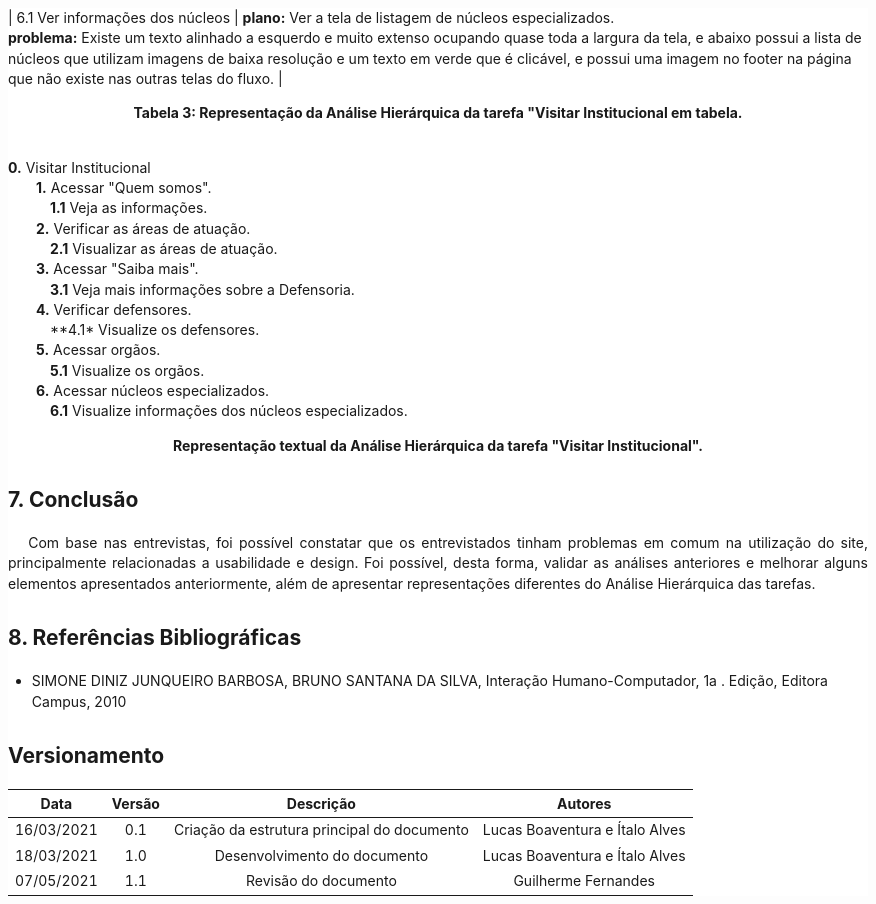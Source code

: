 | 6.1 Ver informações dos núcleos           | **plano:** Ver a tela de listagem de núcleos especializados. <br> **problema:** Existe um texto alinhado a esquerdo e muito extenso ocupando quase toda a largura da tela, e abaixo possui a lista de núcleos que utilizam imagens de baixa resolução e um texto em verde que é clicável, e possui uma imagem no footer na página que não existe nas outras telas do fluxo. |

<figcaption align='center'>
    <b>Tabela 3: Representação da Análise Hierárquica da tarefa "Visitar Institucional em tabela.</b>
    <br> 
    <br>
</figcaption>

**0.** Visitar Institucional
<br>&emsp;&emsp;**1.** Acessar "Quem somos".
<br>&emsp;&emsp;&emsp;**1.1** Veja as informações.
<br>&emsp;&emsp;**2.** Verificar as áreas de atuação.
<br>&emsp;&emsp;&emsp;**2.1** Visualizar as áreas de atuação.
<br>&emsp;&emsp;**3.** Acessar "Saiba mais".
<br>&emsp;&emsp;&emsp;**3.1** Veja mais informações sobre a Defensoria.
<br>&emsp;&emsp;**4.** Verificar defensores.
<br>&emsp;&emsp;&emsp;**4.1\* Visualize os defensores.
<br>&emsp;&emsp;**5.** Acessar orgãos.
<br>&emsp;&emsp;&emsp;**5.1** Visualize os orgãos.
<br>&emsp;&emsp;**6.** Acessar núcleos especializados.
<br>&emsp;&emsp;&emsp;**6.1** Visualize informações dos núcleos especializados.

<figcaption align='center'>
    <b>Representação textual da Análise Hierárquica da tarefa "Visitar Institucional".</b>
    <br> 
</figcaption>

## 7. Conclusão

<p align='justify'>&emsp; Com base nas entrevistas, foi possível constatar que os entrevistados tinham problemas em comum na utilização do site, principalmente relacionadas a usabilidade e design. Foi possível, desta forma, validar as análises anteriores e melhorar alguns elementos apresentados anteriormente, além de apresentar representações diferentes do Análise Hierárquica das tarefas.</p>

## 8. Referências Bibliográficas

- SIMONE DINIZ JUNQUEIRO BARBOSA, BRUNO SANTANA DA SILVA, Interação Humano-Computador, 1a . Edição, Editora Campus, 2010


## Versionamento

|    Data    | Versão |                  Descrição                  |            Autores             |
| :--------: | :----: | :-----------------------------------------: | :----------------------------: |
| 16/03/2021 |  0.1   | Criação da estrutura principal do documento | Lucas Boaventura e Ítalo Alves |
| 18/03/2021 |  1.0   |        Desenvolvimento do documento         | Lucas Boaventura e Ítalo Alves |
| 07/05/2021 |  1.1   | Revisão do documento | Guilherme Fernandes  |